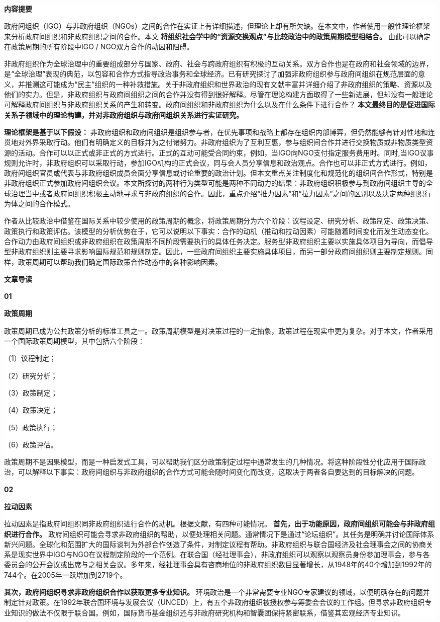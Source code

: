   

  

 **内容提要**

政府间组织（IGO）与非政府组织（NGOs）之间的合作在实证上有详细描述，但理论上却有所欠缺。在本文中，作者使用一般性理论框架来分析政府间组织和非政府组织之间的合作。本文
**将组织社会学中的“资源交换观点”与比较政治中的政策周期模型相结合。** 由此可以确定在政策周期的所有阶段中IGO / NGO双方合作的动因和阻碍。

非政府组织作为全球治理中的重要组成部分与国家、政府、社会与跨政府组织有积极的互动关系。双方合作也是在政府和社会领域的边界，是“全球治理”表现的典范，以包容和合作方式指导政治事务和全球经济。已有研究探讨了加强非政府组织参与政府间组织在规范层面的意义，并推测这可能成为“民主”组织的一种补救措施。关于非政府组织和世界政治的现有文献丰富并详细介绍了非政府组织的策略、资源以及他们的实力。但是，非政府组织与政府间组织之间的合作并没有得到很好解释。尽管在理论构建方面取得了一些新进展，但却没有一般理论可解释政府间组织与非政府组织关系的产生和转变。政府间组织和非政府组织为什么以及在什么条件下进行合作？
**本文最终目的是促进国际关系子领域中的理论构建，并对非政府组织与政府间组织关系进行实证研究。**  

**理论框架是基于以下假设：**
非政府组织和政府间组织是组织参与者，在优先事项和战略上都存在组织内部博弈，但仍然能够有针对性地和连贯地对外界采取行动。他们有明确定义的目标并为之付诸努力。非政府组织为了互利互惠，参与组织间合作并进行交换物质或非物质类型资源的活动。合作可以以正式或非正式的方式进行。正式的互动可能受合同约束，例如，当IGO向NGO支付指定服务费用时。同时,当IGO议事规则允许时，非政府组织可以采取行动，参加IGO机构的正式会议，同与会人员分享信息和政治观点。合作也可以非正式方式进行。例如，政府间组织官员或代表与非政府组织成员会面分享信息或讨论重要的政治计划。但本文重点关注制度化和规范化的组织间合作形式，特别是非政府组织正式参加政府间组织会议。本文所探讨的两种行为类型可能是两种不同动力的结果：非政府组织积极参与到政府间组织主导的全球治理当中或者政府间组织积极主动地寻求与非政府组织的合作。因此，重点介绍“推力因素”和“拉力因素”之间的区别以及决定两种组织行为体之间的合作模式。

作者从比较政治中借鉴在国际关系中较少使用的政策周期的概念，将政策周期分为六个阶段：议程设定、研究分析、政策制定、政策决策、政策执行和政策评估。该模型的分析优势在于，它可以说明以下事实：合作的动机（推动和拉动因素）可能随着时间变化而发生动态变化。合作动力由政府间组织或非政府组织在政策周期不同阶段需要执行的具体任务决定。服务型非政府组织主要以实施具体项目为导向，而倡导型非政府组织则主要寻求影响国际规范和规则制定。因此，一些政府间组织主要实施具体项目，而另一部分政府间组织则主要制定规则。同样，政策周期可以帮助我们确定国际政策合作动态中的各种影响因素。

  

 **文章导读**

 **01**

 **政策周期**

政策周期已成为公共政策分析的标准工具之一。政策周期模型是对决策过程的一定抽象，政策过程在现实中更为复杂。对于本文，作者采用一个国际政策周期模型，其中包括六个阶段：

（1）议程制定；

（2）研究分析；

（3）政策制定；

（4）政策决定；

（5）政策执行；

（6）政策评估。

政策周期不是因果模型，而是一种启发式工具，可以帮助我们区分政策制定过程中通常发生的几种情况。将这种阶段性分化应用于国际政治，可以解释以下事实：政府间组织与非政府组织的合作方式可能会随时间变化而改变，这取决于两者各自要达到的目标解决的问题。

  

 **02**

 **拉动因素**

拉动因素是指政府间组织同非政府组织进行合作的动机。根据文献，有四种可能情况。 **首先，出于功能原因，政府间组织可能会与非政府组织进行合作。**
政府间组织可能会寻求非政府组织的帮助，以便处理相关问题。通常情况下是通过“论坛组织”。其任务是明确并讨论国际体系新兴问题。全球化和范围扩大的国际谈判为外部合作创造了条件，对制定议程有帮助。非政府组织与联合国经济及社会理事会之间的协商关系是现实世界中IGO与NGO在议程制定阶段的一个范例。在联合国（经社理事会），非政府组织可以观察以观察员身份参加理事会，参与各委员会的公开会议或出席与之相关会议。多年来，经社理事会具有咨商地位的非政府组织数目显著增长，从1948年的40个增加到1992年的744个。在2005年一跃增加到2719个。

**其次，政府间组织寻求非政府组织合作以获取更多专业知识。**
环境政治是一个非常需要专业NGO专家建议的领域，以便明确存在的问题并制定针对政策。在1992年联合国环境与发展会议（UNCED）上，有五个非政府组织被授权参与筹委会会议的工作组。但寻求非政府组织专业知识的做法不仅限于联合国。例如，国际货币基金组织还与非政府研究机构和智囊团保持紧密联系，借鉴其宏观经济专业知识。

